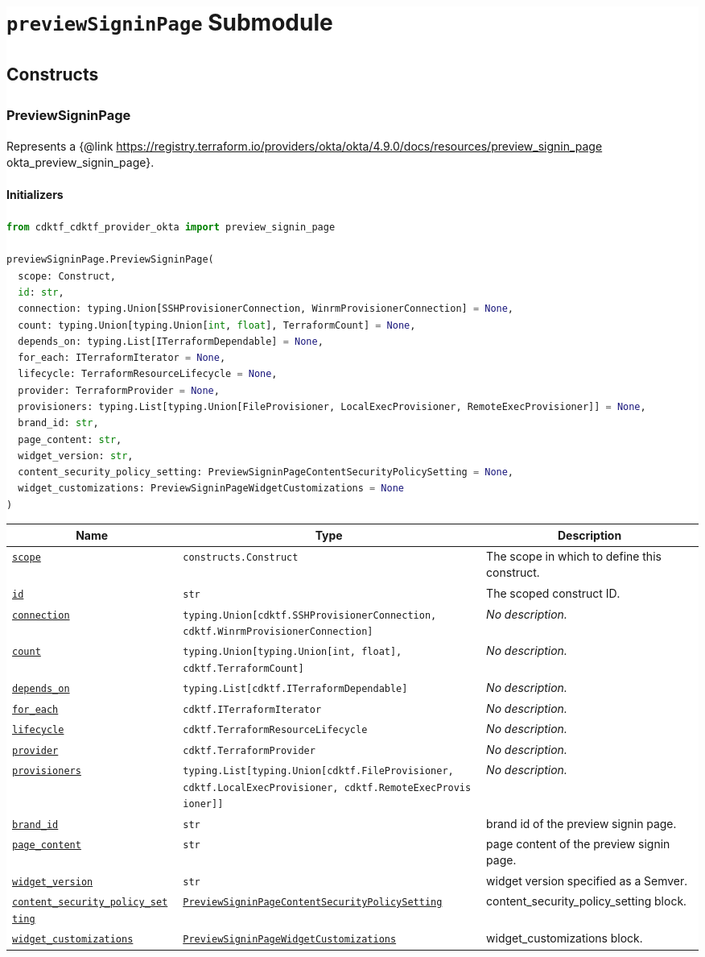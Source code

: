 # `previewSigninPage` Submodule <a name="`previewSigninPage` Submodule" id="@cdktf/provider-okta.previewSigninPage"></a>

## Constructs <a name="Constructs" id="Constructs"></a>

### PreviewSigninPage <a name="PreviewSigninPage" id="@cdktf/provider-okta.previewSigninPage.PreviewSigninPage"></a>

Represents a {@link https://registry.terraform.io/providers/okta/okta/4.9.0/docs/resources/preview_signin_page okta_preview_signin_page}.

#### Initializers <a name="Initializers" id="@cdktf/provider-okta.previewSigninPage.PreviewSigninPage.Initializer"></a>

```python
from cdktf_cdktf_provider_okta import preview_signin_page

previewSigninPage.PreviewSigninPage(
  scope: Construct,
  id: str,
  connection: typing.Union[SSHProvisionerConnection, WinrmProvisionerConnection] = None,
  count: typing.Union[typing.Union[int, float], TerraformCount] = None,
  depends_on: typing.List[ITerraformDependable] = None,
  for_each: ITerraformIterator = None,
  lifecycle: TerraformResourceLifecycle = None,
  provider: TerraformProvider = None,
  provisioners: typing.List[typing.Union[FileProvisioner, LocalExecProvisioner, RemoteExecProvisioner]] = None,
  brand_id: str,
  page_content: str,
  widget_version: str,
  content_security_policy_setting: PreviewSigninPageContentSecurityPolicySetting = None,
  widget_customizations: PreviewSigninPageWidgetCustomizations = None
)
```

| **Name** | **Type** | **Description** |
| --- | --- | --- |
| <code><a href="#@cdktf/provider-okta.previewSigninPage.PreviewSigninPage.Initializer.parameter.scope">scope</a></code> | <code>constructs.Construct</code> | The scope in which to define this construct. |
| <code><a href="#@cdktf/provider-okta.previewSigninPage.PreviewSigninPage.Initializer.parameter.id">id</a></code> | <code>str</code> | The scoped construct ID. |
| <code><a href="#@cdktf/provider-okta.previewSigninPage.PreviewSigninPage.Initializer.parameter.connection">connection</a></code> | <code>typing.Union[cdktf.SSHProvisionerConnection, cdktf.WinrmProvisionerConnection]</code> | *No description.* |
| <code><a href="#@cdktf/provider-okta.previewSigninPage.PreviewSigninPage.Initializer.parameter.count">count</a></code> | <code>typing.Union[typing.Union[int, float], cdktf.TerraformCount]</code> | *No description.* |
| <code><a href="#@cdktf/provider-okta.previewSigninPage.PreviewSigninPage.Initializer.parameter.dependsOn">depends_on</a></code> | <code>typing.List[cdktf.ITerraformDependable]</code> | *No description.* |
| <code><a href="#@cdktf/provider-okta.previewSigninPage.PreviewSigninPage.Initializer.parameter.forEach">for_each</a></code> | <code>cdktf.ITerraformIterator</code> | *No description.* |
| <code><a href="#@cdktf/provider-okta.previewSigninPage.PreviewSigninPage.Initializer.parameter.lifecycle">lifecycle</a></code> | <code>cdktf.TerraformResourceLifecycle</code> | *No description.* |
| <code><a href="#@cdktf/provider-okta.previewSigninPage.PreviewSigninPage.Initializer.parameter.provider">provider</a></code> | <code>cdktf.TerraformProvider</code> | *No description.* |
| <code><a href="#@cdktf/provider-okta.previewSigninPage.PreviewSigninPage.Initializer.parameter.provisioners">provisioners</a></code> | <code>typing.List[typing.Union[cdktf.FileProvisioner, cdktf.LocalExecProvisioner, cdktf.RemoteExecProvisioner]]</code> | *No description.* |
| <code><a href="#@cdktf/provider-okta.previewSigninPage.PreviewSigninPage.Initializer.parameter.brandId">brand_id</a></code> | <code>str</code> | brand id of the preview signin page. |
| <code><a href="#@cdktf/provider-okta.previewSigninPage.PreviewSigninPage.Initializer.parameter.pageContent">page_content</a></code> | <code>str</code> | page content of the preview signin page. |
| <code><a href="#@cdktf/provider-okta.previewSigninPage.PreviewSigninPage.Initializer.parameter.widgetVersion">widget_version</a></code> | <code>str</code> | widget version specified as a Semver. |
| <code><a href="#@cdktf/provider-okta.previewSigninPage.PreviewSigninPage.Initializer.parameter.contentSecurityPolicySetting">content_security_policy_setting</a></code> | <code><a href="#@cdktf/provider-okta.previewSigninPage.PreviewSigninPageContentSecurityPolicySetting">PreviewSigninPageContentSecurityPolicySetting</a></code> | content_security_policy_setting block. |
| <code><a href="#@cdktf/provider-okta.previewSigninPage.PreviewSigninPage.Initializer.parameter.widgetCustomizations">widget_customizations</a></code> | <code><a href="#@cdktf/provider-okta.previewSigninPage.PreviewSigninPageWidgetCustomizations">PreviewSigninPageWidgetCustomizations</a></code> | widget_customizations block. |
